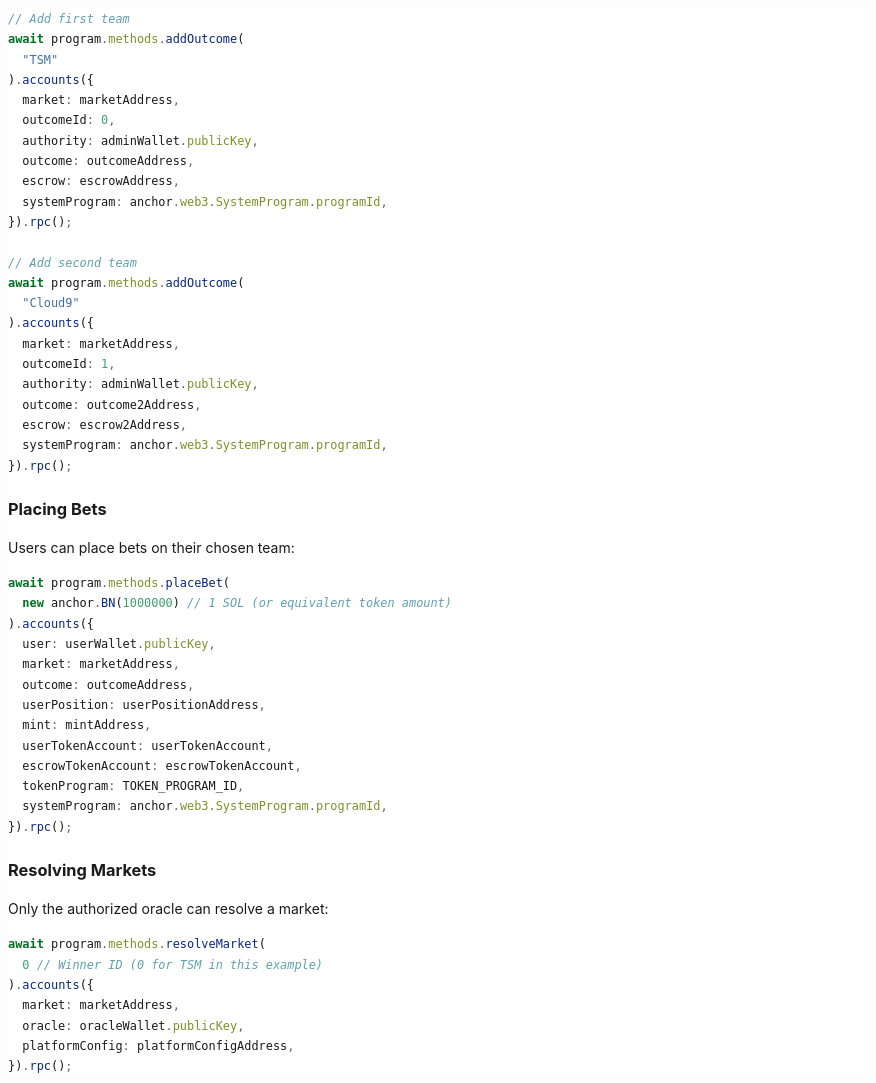 ```typescript
// Add first team
await program.methods.addOutcome(
  "TSM"
).accounts({
  market: marketAddress,
  outcomeId: 0,
  authority: adminWallet.publicKey,
  outcome: outcomeAddress,
  escrow: escrowAddress,
  systemProgram: anchor.web3.SystemProgram.programId,
}).rpc();

// Add second team
await program.methods.addOutcome(
  "Cloud9"
).accounts({
  market: marketAddress,
  outcomeId: 1,
  authority: adminWallet.publicKey,
  outcome: outcome2Address,
  escrow: escrow2Address,
  systemProgram: anchor.web3.SystemProgram.programId,
}).rpc();
```

### Placing Bets

Users can place bets on their chosen team:

```typescript
await program.methods.placeBet(
  new anchor.BN(1000000) // 1 SOL (or equivalent token amount)
).accounts({
  user: userWallet.publicKey,
  market: marketAddress,
  outcome: outcomeAddress,
  userPosition: userPositionAddress,
  mint: mintAddress,
  userTokenAccount: userTokenAccount,
  escrowTokenAccount: escrowTokenAccount,
  tokenProgram: TOKEN_PROGRAM_ID,
  systemProgram: anchor.web3.SystemProgram.programId,
}).rpc();
```

### Resolving Markets

Only the authorized oracle can resolve a market:

```typescript
await program.methods.resolveMarket(
  0 // Winner ID (0 for TSM in this example)
).accounts({
  market: marketAddress,
  oracle: oracleWallet.publicKey,
  platformConfig: platformConfigAddress,
}).rpc();
```

